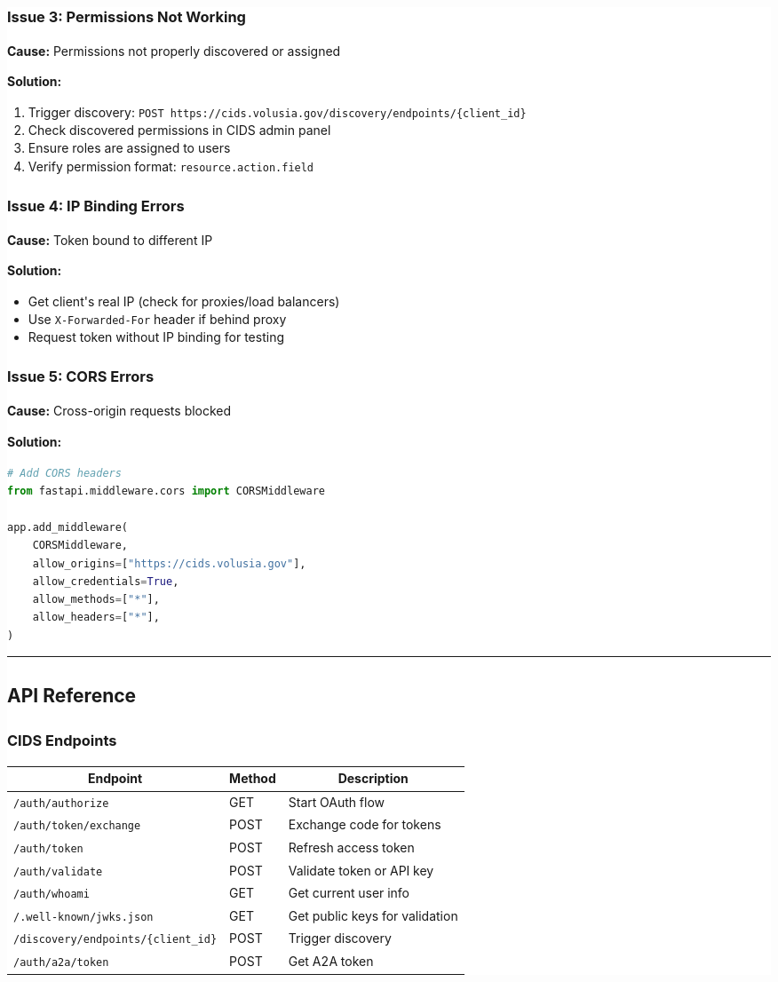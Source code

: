 ### Issue 3: Permissions Not Working

**Cause:** Permissions not properly discovered or assigned

**Solution:**
1. Trigger discovery: `POST https://cids.volusia.gov/discovery/endpoints/{client_id}`
2. Check discovered permissions in CIDS admin panel
3. Ensure roles are assigned to users
4. Verify permission format: `resource.action.field`

### Issue 4: IP Binding Errors

**Cause:** Token bound to different IP

**Solution:**
- Get client's real IP (check for proxies/load balancers)
- Use `X-Forwarded-For` header if behind proxy
- Request token without IP binding for testing

### Issue 5: CORS Errors

**Cause:** Cross-origin requests blocked

**Solution:**
```python
# Add CORS headers
from fastapi.middleware.cors import CORSMiddleware

app.add_middleware(
    CORSMiddleware,
    allow_origins=["https://cids.volusia.gov"],
    allow_credentials=True,
    allow_methods=["*"],
    allow_headers=["*"],
)
```

---

## API Reference

### CIDS Endpoints

| Endpoint | Method | Description |
|----------|--------|-------------|
| `/auth/authorize` | GET | Start OAuth flow |
| `/auth/token/exchange` | POST | Exchange code for tokens |
| `/auth/token` | POST | Refresh access token |
| `/auth/validate` | POST | Validate token or API key |
| `/auth/whoami` | GET | Get current user info |
| `/.well-known/jwks.json` | GET | Get public keys for validation |
| `/discovery/endpoints/{client_id}` | POST | Trigger discovery |
| `/auth/a2a/token` | POST | Get A2A token |
